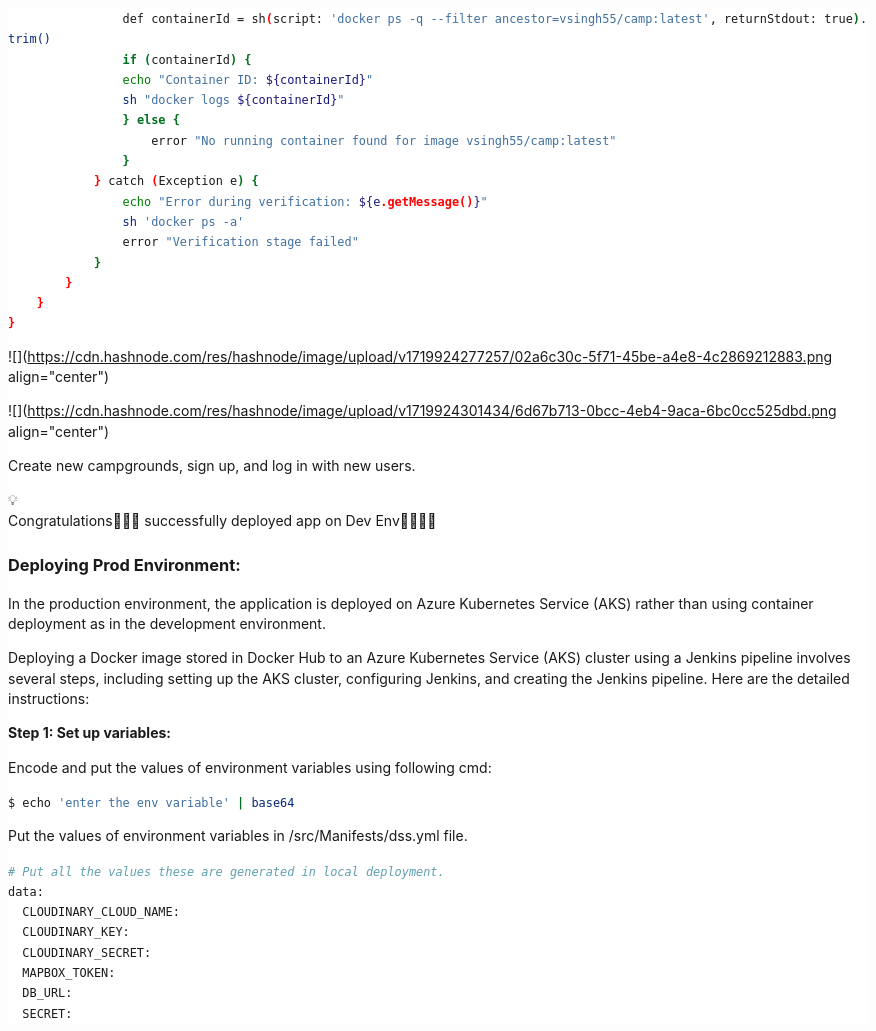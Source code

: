 ```bash
                def containerId = sh(script: 'docker ps -q --filter ancestor=vsingh55/camp:latest', returnStdout: true).trim()
                if (containerId) {
                echo "Container ID: ${containerId}"
                sh "docker logs ${containerId}"
                } else {
                    error "No running container found for image vsingh55/camp:latest"
                }
            } catch (Exception e) {
                echo "Error during verification: ${e.getMessage()}"
                sh 'docker ps -a'
                error "Verification stage failed"
            }
        }
    }    
}
```

![](https://cdn.hashnode.com/res/hashnode/image/upload/v1719924277257/02a6c30c-5f71-45be-a4e8-4c2869212883.png align="center")

![](https://cdn.hashnode.com/res/hashnode/image/upload/v1719924301434/6d67b713-0bcc-4eb4-9aca-6bc0cc525dbd.png align="center")

Create new campgrounds, sign up, and log in with new users.

<div data-node-type="callout">
<div data-node-type="callout-emoji">💡</div>
<div data-node-type="callout-text">Congratulations🎉🎉🎉 successfully deployed app on Dev Env✌🏻✌🏻</div>
</div>

### Deploying Prod Environment:

In the production environment, the application is deployed on Azure Kubernetes Service (AKS) rather than using container deployment as in the development environment.

Deploying a Docker image stored in Docker Hub to an Azure Kubernetes Service (AKS) cluster using a Jenkins pipeline involves several steps, including setting up the AKS cluster, configuring Jenkins, and creating the Jenkins pipeline. Here are the detailed instructions:

**Step 1: Set up variables:**

Encode and put the values of environment variables using following cmd:

```bash
$ echo 'enter the env variable' | base64 
```

Put the values of environment variables in /src/Manifests/dss.yml file.

```bash
# Put all the values these are generated in local deployment. 
data:
  CLOUDINARY_CLOUD_NAME: 
  CLOUDINARY_KEY: 
  CLOUDINARY_SECRET: 
  MAPBOX_TOKEN: 
  DB_URL: 
  SECRET: 
```
